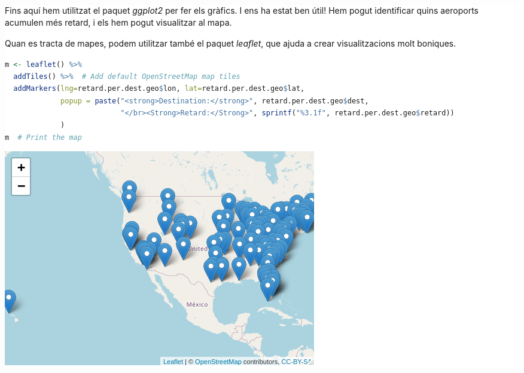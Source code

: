 
Fins aquí hem utilitzat el paquet *ggplot2* per fer els gràfics. I ens ha estat ben útil! Hem pogut identificar quins aeroports acumulen més retard, i els hem pogut visualitzar al mapa.

Quan es tracta de mapes, podem utilitzar també el paquet *leaflet*, que ajuda a crear visualitzacions molt boniques.


```R
m <- leaflet() %>%
  addTiles() %>%  # Add default OpenStreetMap map tiles
  addMarkers(lng=retard.per.dest.geo$lon, lat=retard.per.dest.geo$lat,
             popup = paste("<strong>Destination:</strong>", retard.per.dest.geo$dest,
                           "</br><Strong>Retard:</Strong>", sprintf("%3.1f", retard.per.dest.geo$retard))
             )
m  # Print the map
```
![png](leaflet.png)

